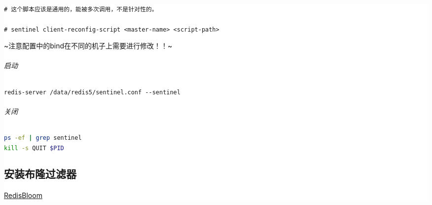 ```
# 这个脚本应该是通用的，能被多次调用，不是针对性的。  

# sentinel client-reconfig-script <master-name> <script-path>
```

~注意配置中的bind在不同的机子上需要进行修改！！~

###### 启动
`redis-server /data/redis5/sentinel.conf --sentinel`
###### 关闭
```sh
ps -ef | grep sentinel  
kill -s QUIT $PID
```



## 安装布隆过滤器
[RedisBloom](./RedisBloom.md)